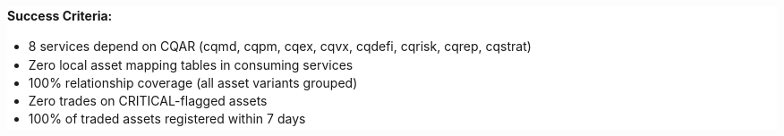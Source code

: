 **Success Criteria:**
- 8 services depend on CQAR (cqmd, cqpm, cqex, cqvx, cqdefi, cqrisk, cqrep, cqstrat)
- Zero local asset mapping tables in consuming services
- 100% relationship coverage (all asset variants grouped)
- Zero trades on CRITICAL-flagged assets
- 100% of traded assets registered within 7 days
